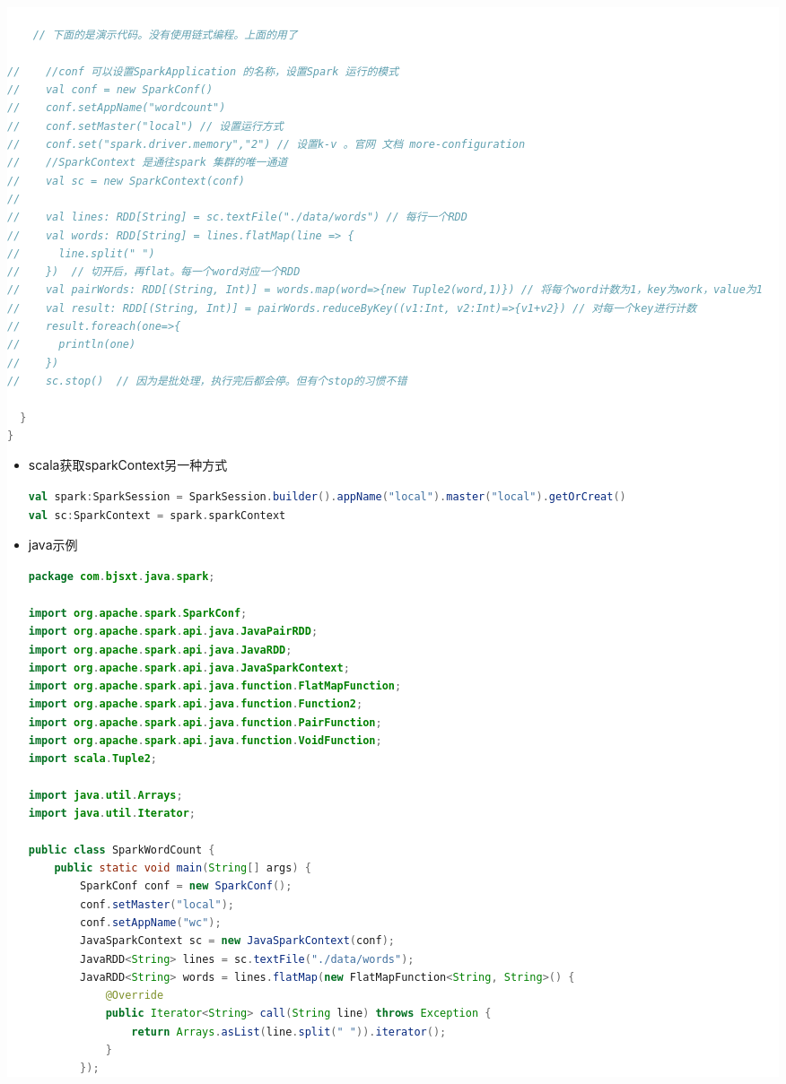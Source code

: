   ```scala

      // 下面的是演示代码。没有使用链式编程。上面的用了

  //    //conf 可以设置SparkApplication 的名称，设置Spark 运行的模式
  //    val conf = new SparkConf()
  //    conf.setAppName("wordcount")
  //    conf.setMaster("local") // 设置运行方式
  //    conf.set("spark.driver.memory","2") // 设置k-v 。官网 文档 more-configuration
  //    //SparkContext 是通往spark 集群的唯一通道
  //    val sc = new SparkContext(conf)
  //
  //    val lines: RDD[String] = sc.textFile("./data/words") // 每行一个RDD
  //    val words: RDD[String] = lines.flatMap(line => {
  //      line.split(" ")
  //    })  // 切开后，再flat。每一个word对应一个RDD
  //    val pairWords: RDD[(String, Int)] = words.map(word=>{new Tuple2(word,1)}) // 将每个word计数为1，key为work，value为1
  //    val result: RDD[(String, Int)] = pairWords.reduceByKey((v1:Int, v2:Int)=>{v1+v2}) // 对每一个key进行计数
  //    result.foreach(one=>{
  //      println(one)
  //    })
  //    sc.stop()  // 因为是批处理，执行完后都会停。但有个stop的习惯不错

    }
  }
  ```
- scala获取sparkContext另一种方式
  ```scala
  val spark:SparkSession = SparkSession.builder().appName("local").master("local").getOrCreat()
  val sc:SparkContext = spark.sparkContext
  ```

- java示例
  ```java
  package com.bjsxt.java.spark;

  import org.apache.spark.SparkConf;
  import org.apache.spark.api.java.JavaPairRDD;
  import org.apache.spark.api.java.JavaRDD;
  import org.apache.spark.api.java.JavaSparkContext;
  import org.apache.spark.api.java.function.FlatMapFunction;
  import org.apache.spark.api.java.function.Function2;
  import org.apache.spark.api.java.function.PairFunction;
  import org.apache.spark.api.java.function.VoidFunction;
  import scala.Tuple2;

  import java.util.Arrays;
  import java.util.Iterator;

  public class SparkWordCount {
      public static void main(String[] args) {
          SparkConf conf = new SparkConf();
          conf.setMaster("local");
          conf.setAppName("wc");
          JavaSparkContext sc = new JavaSparkContext(conf);
          JavaRDD<String> lines = sc.textFile("./data/words");
          JavaRDD<String> words = lines.flatMap(new FlatMapFunction<String, String>() {
              @Override
              public Iterator<String> call(String line) throws Exception {
                  return Arrays.asList(line.split(" ")).iterator();
              }
          });
  ```